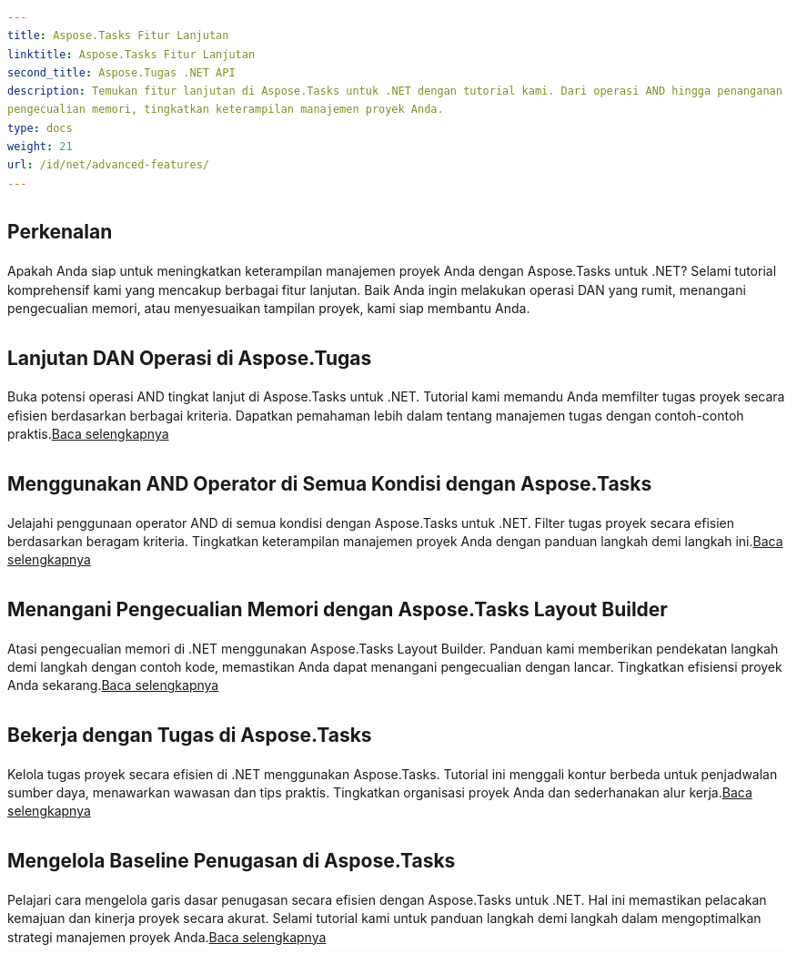 ```yaml
---
title: Aspose.Tasks Fitur Lanjutan
linktitle: Aspose.Tasks Fitur Lanjutan
second_title: Aspose.Tugas .NET API
description: Temukan fitur lanjutan di Aspose.Tasks untuk .NET dengan tutorial kami. Dari operasi AND hingga penanganan pengecualian memori, tingkatkan keterampilan manajemen proyek Anda.
type: docs
weight: 21
url: /id/net/advanced-features/
---
```


## Perkenalan

Apakah Anda siap untuk meningkatkan keterampilan manajemen proyek Anda dengan Aspose.Tasks untuk .NET? Selami tutorial komprehensif kami yang mencakup berbagai fitur lanjutan. Baik Anda ingin melakukan operasi DAN yang rumit, menangani pengecualian memori, atau menyesuaikan tampilan proyek, kami siap membantu Anda.

## Lanjutan DAN Operasi di Aspose.Tugas

 Buka potensi operasi AND tingkat lanjut di Aspose.Tasks untuk .NET. Tutorial kami memandu Anda memfilter tugas proyek secara efisien berdasarkan berbagai kriteria. Dapatkan pemahaman lebih dalam tentang manajemen tugas dengan contoh-contoh praktis.[Baca selengkapnya](./advanced-and-operation/)

## Menggunakan AND Operator di Semua Kondisi dengan Aspose.Tasks

Jelajahi penggunaan operator AND di semua kondisi dengan Aspose.Tasks untuk .NET. Filter tugas proyek secara efisien berdasarkan beragam kriteria. Tingkatkan keterampilan manajemen proyek Anda dengan panduan langkah demi langkah ini.[Baca selengkapnya](./and-operator-all-conditions/)

## Menangani Pengecualian Memori dengan Aspose.Tasks Layout Builder

 Atasi pengecualian memori di .NET menggunakan Aspose.Tasks Layout Builder. Panduan kami memberikan pendekatan langkah demi langkah dengan contoh kode, memastikan Anda dapat menangani pengecualian dengan lancar. Tingkatkan efisiensi proyek Anda sekarang.[Baca selengkapnya](./layout-builder-out-of-memory/)
## Bekerja dengan Tugas di Aspose.Tasks

 Kelola tugas proyek secara efisien di .NET menggunakan Aspose.Tasks. Tutorial ini menggali kontur berbeda untuk penjadwalan sumber daya, menawarkan wawasan dan tips praktis. Tingkatkan organisasi proyek Anda dan sederhanakan alur kerja.[Baca selengkapnya](./working-with-assignment/)

## Mengelola Baseline Penugasan di Aspose.Tasks

Pelajari cara mengelola garis dasar penugasan secara efisien dengan Aspose.Tasks untuk .NET. Hal ini memastikan pelacakan kemajuan dan kinerja proyek secara akurat. Selami tutorial kami untuk panduan langkah demi langkah dalam mengoptimalkan strategi manajemen proyek Anda.[Baca selengkapnya](./assignment-baseline/)
